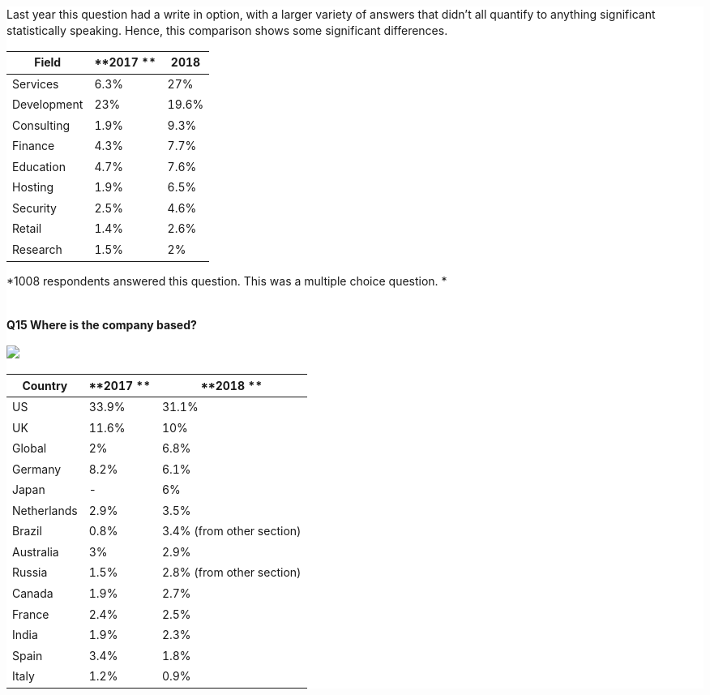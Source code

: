 Last year this question had a write in option, with a larger variety of answers that didn’t all quantify to anything significant statistically speaking. Hence, this comparison shows some significant differences.

| **Field**   | **2017 ** | **2018** |
|-------------|-----------|----------|
| Services    | 6.3%      | 27%      |
| Development | 23%       | 19.6%    |
| Consulting  | 1.9%      | 9.3%     |
| Finance     | 4.3%      | 7.7%     |
| Education   | 4.7%      | 7.6%     |
| Hosting     | 1.9%      | 6.5%     |
| Security    | 2.5%      | 4.6%     |
| Retail      | 1.4%      | 2.6%     |
| Research    | 1.5%      | 2%       |

*1008 respondents answered this question. This was a multiple choice question. *

\
**Q15 Where is the company based?**

<img src="/images/the-2018-perl-developer-survey-results/media/image15.png"/>

| **Country** | **2017 ** | **2018 **                 |
|-------------|-----------|---------------------------|
| US          | 33.9%     | 31.1%                     |
| UK          | 11.6%     | 10%                       |
| Global      | 2%        | 6.8%                      |
| Germany     | 8.2%      | 6.1%                      |
| Japan       | -         | 6%                        |
| Netherlands | 2.9%      | 3.5%                      |
| Brazil      | 0.8%      | 3.4% (from other section) |
| Australia   | 3%        | 2.9%                      |
| Russia      | 1.5%      | 2.8% (from other section) |
| Canada      | 1.9%      | 2.7%                      |
| France      | 2.4%      | 2.5%                      |
| India       | 1.9%      | 2.3%                      |
| Spain       | 3.4%      | 1.8%                      |
| Italy       | 1.2%      | 0.9%                      |
